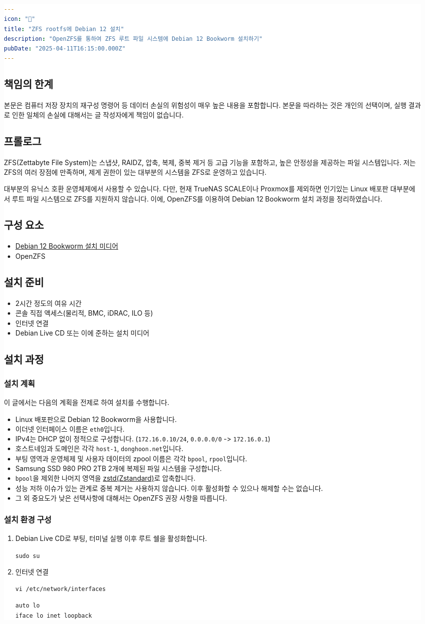 ```yaml
---
icon: "💽"
title: "ZFS rootfs에 Debian 12 설치"
description: "OpenZFS를 통하여 ZFS 루트 파일 시스템에 Debian 12 Bookworm 설치하기"
pubDate: "2025-04-11T16:15:00.000Z"
---
```


## 책임의 한계
본문은 컴퓨터 저장 장치의 재구성 명령어 등 데이터 손실의 위험성이 매우 높은 내용을 포함합니다. 본문을 따라하는 것은 개인의 선택이며, 실행 결과로 인한 일체의 손실에 대해서는 글 작성자에게 책임이 없습니다.

## 프롤로그
ZFS(Zettabyte File System)는 스냅샷, RAIDZ, 압축, 복제, 중복 제거 등 고급 기능을 포함하고, 높은 안정성을 제공하는 파일 시스템입니다. 저는 ZFS의 여러 장점에 만족하며, 제게 권한이 있는 대부분의 시스템을 ZFS로 운영하고 있습니다.  

대부분의 유닉스 호환 운영체제에서 사용할 수 있습니다. 다만, 현재 TrueNAS SCALE이나 Proxmox를 제외하면 인기있는 Linux 배포판 대부분에서 루트 파일 시스템으로 ZFS를 지원하지 않습니다. 이에, OpenZFS를 이용하여 Debian 12 Bookworm 설치 과정을 정리하였습니다.

## 구성 요소
* [Debian 12 Bookworm 설치 미디어](https://cdimage.debian.org/debian-cd/current/amd64/iso-dvd/)
* OpenZFS

## 설치 준비
* 2시간 정도의 여유 시간
* 콘솔 직접 액세스(물리적, BMC, iDRAC, ILO 등)
* 인터넷 연결
* Debian Live CD 또는 이에 준하는 설치 미디어

## 설치 과정
### 설치 계획
이 글에서는 다음의 계획을 전제로 하여 설치를 수행합니다.
* Linux 배포판으로 Debian 12 Bookworm을 사용합니다.
* 이더넷 인터페이스 이름은 `eth0`입니다.
* IPv4는 DHCP 없이 정적으로 구성합니다. (`172.16.0.10/24`, `0.0.0.0/0` -> `172.16.0.1`)
* 호스트네임과 도메인은 각각 `host-1`, `donghoon.net`입니다.
* 부팅 영역과 운영체제 및 사용자 데이터의 zpool 이름은 각각 `bpool`, `rpool`입니다.
* Samsung SSD 980 PRO 2TB 2개에 복제된 파일 시스템을 구성합니다.
* `bpool`을 제외한 나머지 영역을 [zstd(Zstandard)](http://facebook.github.io/zstd/)로 압축합니다.
* 성능 저하 이슈가 있는 관계로 중복 제거는 사용하지 않습니다. 이후 활성화할 수 있으나 해제할 수는 없습니다.
* 그 외 중요도가 낮은 선택사항에 대해서는 OpenZFS 권장 사항을 따릅니다.

### 설치 환경 구성
1. Debian Live CD로 부팅, 터미널 실행 이후 루트 쉘을 활성화합니다.
    ```shell
    sudo su
    ```
1. 인터넷 연결
    ```shell
    vi /etc/network/interfaces
    ```
    ```text title="/etc/network/interfaces"
    auto lo
    iface lo inet loopback
